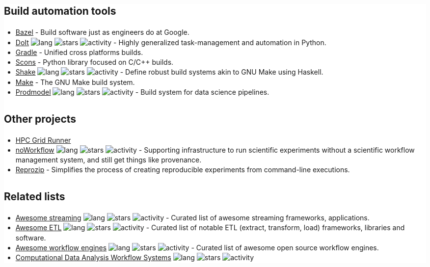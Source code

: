 Build automation tools
----------------------
* [Bazel](http://bazel.io/) - Build software just as engineers do at Google.
* [DoIt](https://github.com/pydoit/doit) ![lang](https://img.shields.io/github/languages/top/pydoit/doit?color=456eb0) ![stars](https://img.shields.io/github/stars/pydoit/doit?color=b0446d) ![activity](https://img.shields.io/github/last-commit/pydoit/doit?color=6eb045) - Highly generalized task-management and automation in Python.
* [Gradle](http://gradle.org/) - Unified cross platforms builds.
* [Scons](http://www.scons.org/) - Python library focused on C/C++ builds.
* [Shake](https://github.com/ndmitchell/shake) ![lang](https://img.shields.io/github/languages/top/ndmitchell/shake?color=456eb0) ![stars](https://img.shields.io/github/stars/ndmitchell/shake?color=b0446d) ![activity](https://img.shields.io/github/last-commit/ndmitchell/shake?color=6eb045) - Define robust build systems akin to GNU Make using Haskell.
* [Make](https://www.gnu.org/software/make/) - The GNU Make build system.
* [Prodmodel](https://github.com/prodmodel/prodmodel) ![lang](https://img.shields.io/github/languages/top/prodmodel/prodmodel?color=456eb0) ![stars](https://img.shields.io/github/stars/prodmodel/prodmodel?color=b0446d) ![activity](https://img.shields.io/github/last-commit/prodmodel/prodmodel?color=6eb045) - Build system for data science pipelines.


Other projects
----------------
* [HPC Grid Runner](http://hpcgridrunner.github.io/)
* [noWorkflow](https://github.com/gems-uff/noworkflow) ![lang](https://img.shields.io/github/languages/top/gems-uff/noworkflow?color=456eb0) ![stars](https://img.shields.io/github/stars/gems-uff/noworkflow?color=b0446d) ![activity](https://img.shields.io/github/last-commit/gems-uff/noworkflow?color=6eb045) - Supporting infrastructure to run scientific experiments without a scientific workflow management system, and still get things like provenance.
* [Reprozip](https://www.reprozip.org/) - Simplifies the process of creating reproducible experiments from command-line executions.


Related lists
--------------
* [Awesome streaming](https://github.com/manuzhang/awesome-streaming) ![lang](https://img.shields.io/github/languages/top/manuzhang/awesome-streaming?color=456eb0) ![stars](https://img.shields.io/github/stars/manuzhang/awesome-streaming?color=b0446d) ![activity](https://img.shields.io/github/last-commit/manuzhang/awesome-streaming?color=6eb045) - Curated list of awesome streaming frameworks, applications.
* [Awesome ETL](https://github.com/pawl/awesome-etl) ![lang](https://img.shields.io/github/languages/top/pawl/awesome-etl?color=456eb0) ![stars](https://img.shields.io/github/stars/pawl/awesome-etl?color=b0446d) ![activity](https://img.shields.io/github/last-commit/pawl/awesome-etl?color=6eb045) - Curated list of notable ETL (extract, transform, load) frameworks, libraries and software.
* [Awesome workflow engines](https://github.com/meirwah/awesome-workflow-engines) ![lang](https://img.shields.io/github/languages/top/meirwah/awesome-workflow-engines?color=456eb0) ![stars](https://img.shields.io/github/stars/meirwah/awesome-workflow-engines?color=b0446d) ![activity](https://img.shields.io/github/last-commit/meirwah/awesome-workflow-engines?color=6eb045) - Curated list of awesome open source workflow engines.
* [Computational Data Analysis Workflow Systems](https://github.com/common-workflow-language/common-workflow-language) ![lang](https://img.shields.io/github/languages/top/common-workflow-language/common-workflow-language?color=456eb0) ![stars](https://img.shields.io/github/stars/common-workflow-language/common-workflow-language?color=b0446d) ![activity](https://img.shields.io/github/last-commit/common-workflow-language/common-workflow-language?color=6eb045)
